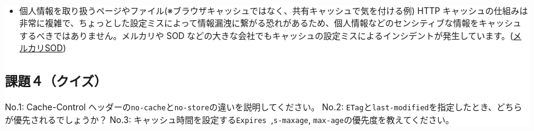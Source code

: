 - 個人情報を取り扱うページやファイル(※ブラウザキャッシュではなく、共有キャッシュで気を付ける例)
  HTTP キャッシュの仕組みは非常に複雑で、ちょっとした設定ミスによって情報漏洩に繋がる恐れがあるため、個人情報などのセンシティブな情報をキャッシュするべきではありません。メルカリや SOD などの大きな会社でもキャッシュの設定ミスによるインシデントが発生しています。([メルカリ](https://engineering.mercari.com/blog/entry/2017-06-22-204500/)[SOD](https://scan.netsecurity.ne.jp/article/2020/03/31/43887.html))

## 課題４（クイズ）

No.1: Cache-Control ヘッダーの`no-cache`と`no-store`の違いを説明してください。
No.2: `ETag`と`last-modified`を指定したとき、どちらが優先されるでしょうか？
No.3: キャッシュ時間を設定する`Expires `,`s-maxage`, `max-age`の優先度を教えてください。
